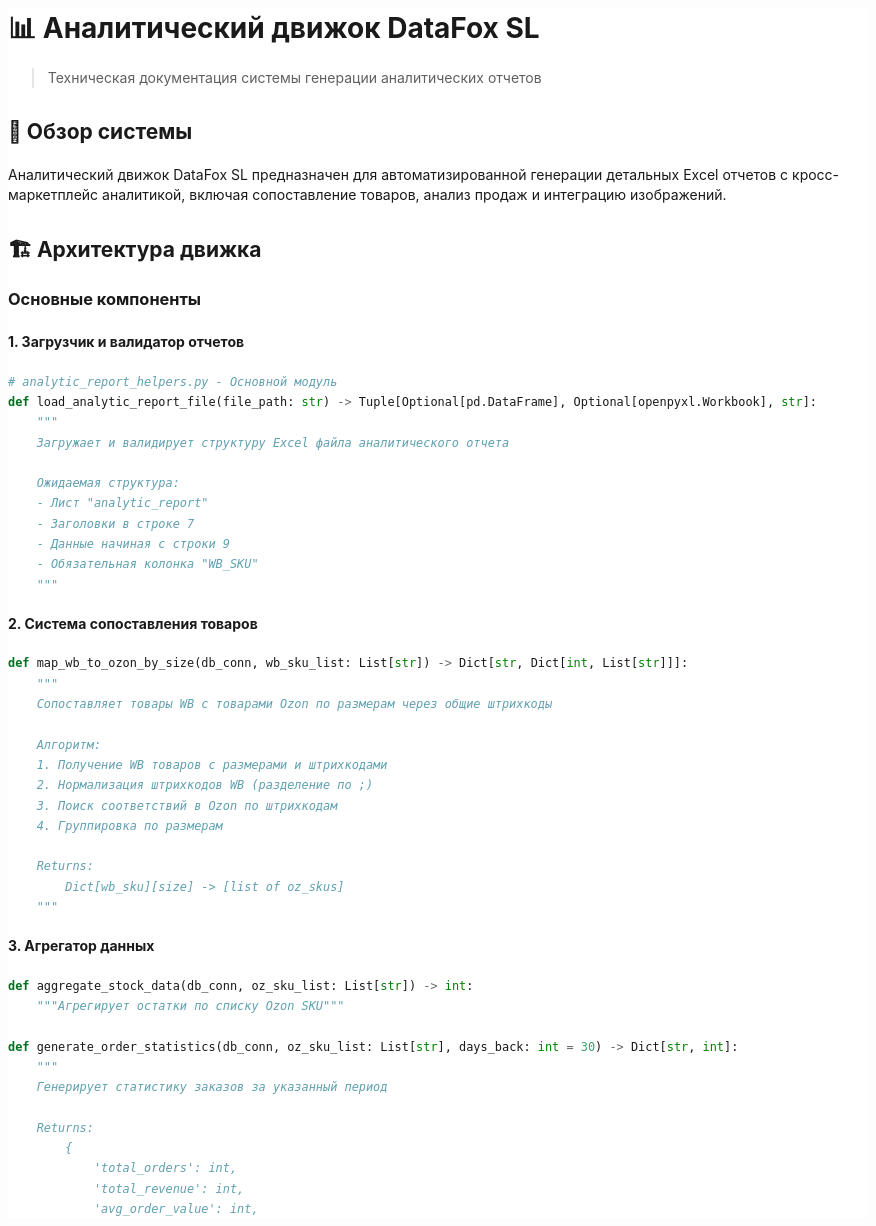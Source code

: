 # 📊 Аналитический движок DataFox SL

> Техническая документация системы генерации аналитических отчетов

## 🎯 Обзор системы

Аналитический движок DataFox SL предназначен для автоматизированной генерации детальных Excel отчетов с кросс-маркетплейс аналитикой, включая сопоставление товаров, анализ продаж и интеграцию изображений.

## 🏗️ Архитектура движка

### Основные компоненты

#### **1. Загрузчик и валидатор отчетов**
```python
# analytic_report_helpers.py - Основной модуль
def load_analytic_report_file(file_path: str) -> Tuple[Optional[pd.DataFrame], Optional[openpyxl.Workbook], str]:
    """
    Загружает и валидирует структуру Excel файла аналитического отчета
    
    Ожидаемая структура:
    - Лист "analytic_report"
    - Заголовки в строке 7
    - Данные начиная с строки 9
    - Обязательная колонка "WB_SKU"
    """
```

#### **2. Система сопоставления товаров**
```python
def map_wb_to_ozon_by_size(db_conn, wb_sku_list: List[str]) -> Dict[str, Dict[int, List[str]]]:
    """
    Сопоставляет товары WB с товарами Ozon по размерам через общие штрихкоды
    
    Алгоритм:
    1. Получение WB товаров с размерами и штрихкодами
    2. Нормализация штрихкодов WB (разделение по ;)
    3. Поиск соответствий в Ozon по штрихкодам
    4. Группировка по размерам
    
    Returns:
        Dict[wb_sku][size] -> [list of oz_skus]
    """
```

#### **3. Агрегатор данных**
```python
def aggregate_stock_data(db_conn, oz_sku_list: List[str]) -> int:
    """Агрегирует остатки по списку Ozon SKU"""

def generate_order_statistics(db_conn, oz_sku_list: List[str], days_back: int = 30) -> Dict[str, int]:
    """
    Генерирует статистику заказов за указанный период
    
    Returns:
        {
            'total_orders': int,
            'total_revenue': int, 
            'avg_order_value': int,
```